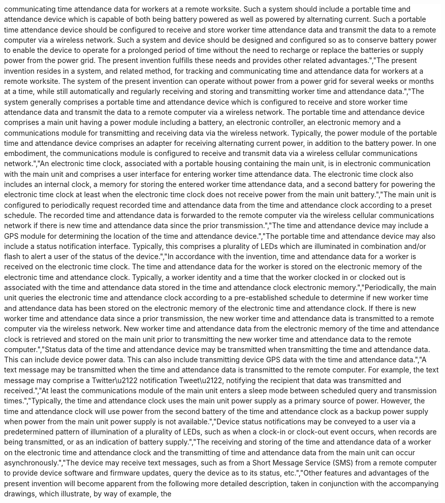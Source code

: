 communicating time attendance data for workers at a remote worksite. Such a system should include a portable time and attendance device which is capable of both being battery powered as well as powered by alternating current. Such a portable time attendance device should be configured to receive and store worker time attendance data and transmit the data to a remote computer via a wireless network. Such a system and device should be designed and configured so as to conserve battery power to enable the device to operate for a prolonged period of time without the need to recharge or replace the batteries or supply power from the power grid. The present invention fulfills these needs and provides other related advantages.","The present invention resides in a system, and related method, for tracking and communicating time and attendance data for workers at a remote worksite. The system of the present invention can operate without power from a power grid for several weeks or months at a time, while still automatically and regularly receiving and storing and transmitting worker time and attendance data.","The system generally comprises a portable time and attendance device which is configured to receive and store worker time attendance data and transmit the data to a remote computer via a wireless network. The portable time and attendance device comprises a main unit having a power module including a battery, an electronic controller, an electronic memory and a communications module for transmitting and receiving data via the wireless network. Typically, the power module of the portable time and attendance device comprises an adapter for receiving alternating current power, in addition to the battery power. In one embodiment, the communications module is configured to receive and transmit data via a wireless cellular communications network.","An electronic time clock, associated with a portable housing containing the main unit, is in electronic communication with the main unit and comprises a user interface for entering worker time attendance data. The electronic time clock also includes an internal clock, a memory for storing the entered worker time attendance data, and a second battery for powering the electronic time clock at least when the electronic time clock does not receive power from the main unit battery.","The main unit is configured to periodically request recorded time and attendance data from the time and attendance clock according to a preset schedule. The recorded time and attendance data is forwarded to the remote computer via the wireless cellular communications network if there is new time and attendance data since the prior transmission.","The time and attendance device may include a GPS module for determining the location of the time and attendance device.","The portable time and attendance device may also include a status notification interface. Typically, this comprises a plurality of LEDs which are illuminated in combination and\/or flash to alert a user of the status of the device.","In accordance with the invention, time and attendance data for a worker is received on the electronic time clock. The time and attendance data for the worker is stored on the electronic memory of the electronic time and attendance clock. Typically, a worker identity and a time that the worker clocked in or clocked out is associated with the time and attendance data stored in the time and attendance clock electronic memory.","Periodically, the main unit queries the electronic time and attendance clock according to a pre-established schedule to determine if new worker time and attendance data has been stored on the electronic memory of the electronic time and attendance clock. If there is new worker time and attendance data since a prior transmission, the new worker time and attendance data is transmitted to a remote computer via the wireless network. New worker time and attendance data from the electronic memory of the time and attendance clock is retrieved and stored on the main unit prior to transmitting the new worker time and attendance data to the remote computer.","Status data of the time and attendance device may be transmitted when transmitting the time and attendance data. This can include device power data. This can also include transmitting device GPS data with the time and attendance data.","A text message may be transmitted when the time and attendance data is transmitted to the remote computer. For example, the text message may comprise a Twitter\u2122 notification Tweet\u2122, notifying the recipient that data was transmitted and received.","At least the communications module of the main unit enters a sleep mode between scheduled query and transmission times.","Typically, the time and attendance clock uses the main unit power supply as a primary source of power. However, the time and attendance clock will use power from the second battery of the time and attendance clock as a backup power supply when power from the main unit power supply is not available.","Device status notifications may be conveyed to a user via a predetermined pattern of illumination of a plurality of LEDs, such as when a clock-in or clock-out event occurs, when records are being transmitted, or as an indication of battery supply.","The receiving and storing of the time and attendance data of a worker on the electronic time and attendance clock and the transmitting of time and attendance data from the main unit can occur asynchronously.","The device may receive text messages, such as from a Short Message Service (SMS) from a remote computer to provide device software and firmware updates, query the device as to its status, etc.","Other features and advantages of the present invention will become apparent from the following more detailed description, taken in conjunction with the accompanying drawings, which illustrate, by way of example, the